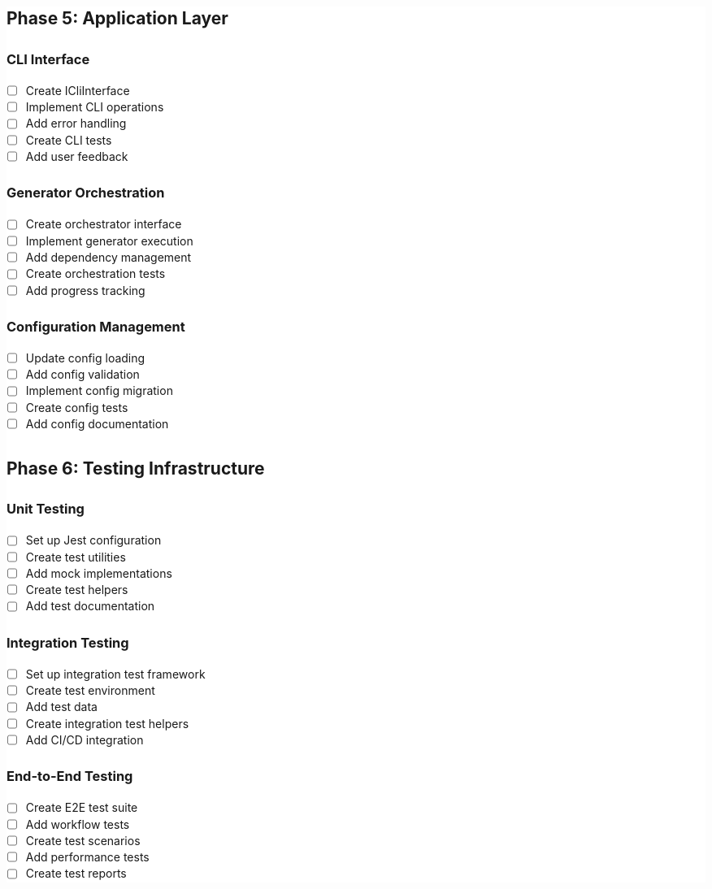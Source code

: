 ## Phase 5: Application Layer

### CLI Interface

- [ ] Create ICliInterface
- [ ] Implement CLI operations
- [ ] Add error handling
- [ ] Create CLI tests
- [ ] Add user feedback

### Generator Orchestration

- [ ] Create orchestrator interface
- [ ] Implement generator execution
- [ ] Add dependency management
- [ ] Create orchestration tests
- [ ] Add progress tracking

### Configuration Management

- [ ] Update config loading
- [ ] Add config validation
- [ ] Implement config migration
- [ ] Create config tests
- [ ] Add config documentation

## Phase 6: Testing Infrastructure

### Unit Testing

- [ ] Set up Jest configuration
- [ ] Create test utilities
- [ ] Add mock implementations
- [ ] Create test helpers
- [ ] Add test documentation

### Integration Testing

- [ ] Set up integration test framework
- [ ] Create test environment
- [ ] Add test data
- [ ] Create integration test helpers
- [ ] Add CI/CD integration

### End-to-End Testing

- [ ] Create E2E test suite
- [ ] Add workflow tests
- [ ] Create test scenarios
- [ ] Add performance tests
- [ ] Create test reports
